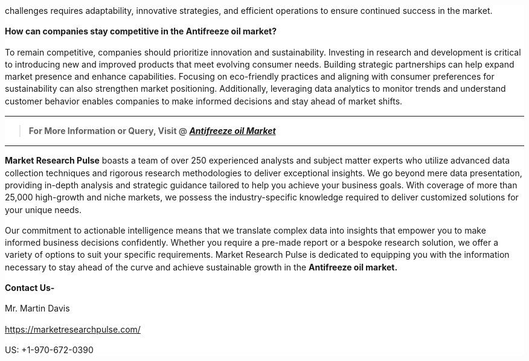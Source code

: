 challenges requires adaptability, innovative strategies, and efficient operations to ensure continued success in the market.</p><p><strong>How can companies stay competitive in the Antifreeze oil market?</strong></p><p>To remain competitive, companies should prioritize innovation and sustainability. Investing in research and development is critical to introducing new and improved products that meet evolving consumer needs. Building strategic partnerships can help expand market presence and enhance capabilities. Focusing on eco-friendly practices and aligning with consumer preferences for sustainability can also strengthen market positioning. Additionally, leveraging data analytics to monitor trends and understand customer behavior enables companies to make informed decisions and stay ahead of market shifts.</p><hr /><blockquote><p><strong>For More Information or Query, Visit @&nbsp;<em><a href="https://marketresearchpulse.com/report/105617/antifreeze-oil-market?utm_source=Linkedin&utm_medium=023">Antifreeze oil Market</a></em></strong></p></blockquote><hr /><p><strong>Market Research Pulse</strong> boasts a team of over 250 experienced analysts and subject matter experts who utilize advanced data collection techniques and rigorous research methodologies to deliver exceptional insights. We go beyond mere data presentation, providing in-depth analysis and strategic guidance tailored to help you achieve your business goals. With coverage of more than 25,000 high-growth and niche markets, we possess the industry-specific knowledge required to deliver customized solutions for your unique needs.</p><p>Our commitment to actionable intelligence means that we translate complex data into insights that empower you to make informed business decisions confidently. Whether you require a pre-made report or a bespoke research solution, we offer a variety of options to suit your specific requirements. Market Research Pulse is dedicated to equipping you with the information necessary to stay ahead of the curve and achieve sustainable growth in the <strong>Antifreeze oil market.</strong></p><p><strong>Contact Us-</strong></p><p>Mr. Martin Davis</p><p>https://marketresearchpulse.com/</p><p>US: +1-970-672-0390</p>